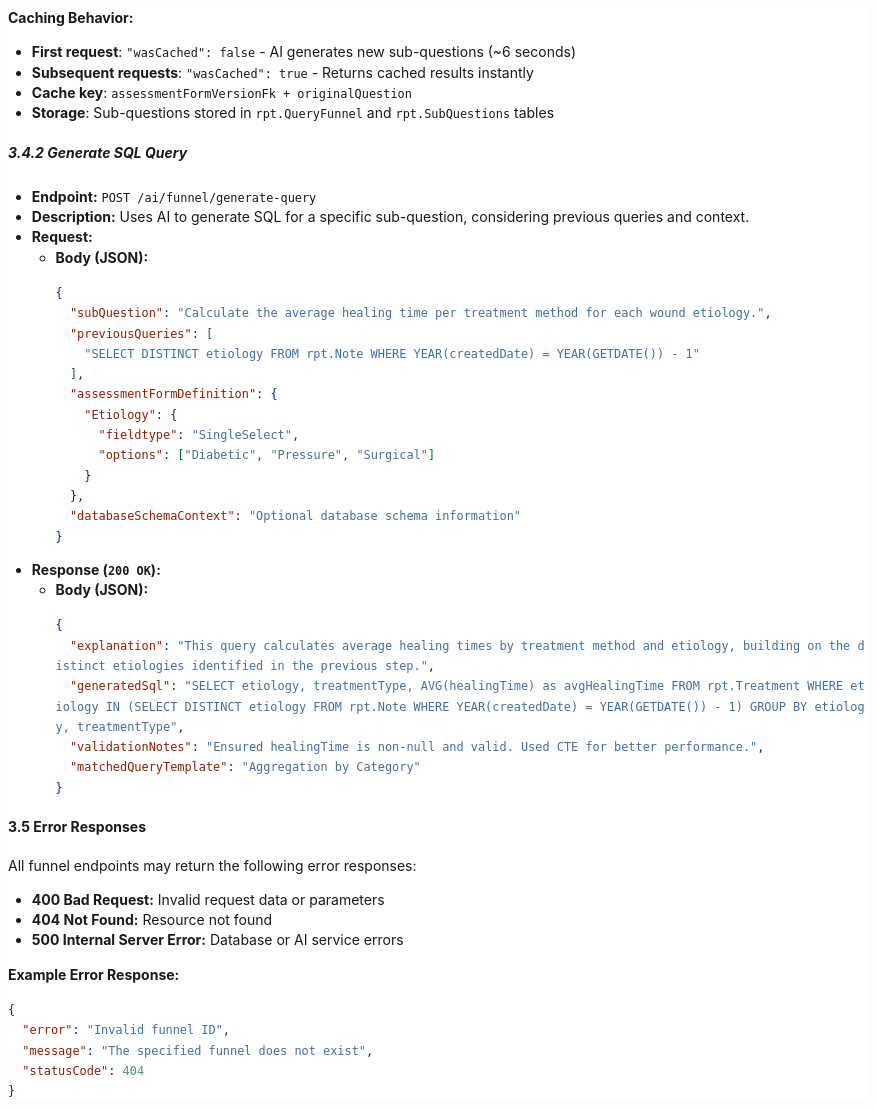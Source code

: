 **Caching Behavior:**

- **First request**: `"wasCached": false` - AI generates new sub-questions (~6 seconds)
- **Subsequent requests**: `"wasCached": true` - Returns cached results instantly
- **Cache key**: `assessmentFormVersionFk + originalQuestion`
- **Storage**: Sub-questions stored in `rpt.QueryFunnel` and `rpt.SubQuestions` tables

##### **3.4.2 Generate SQL Query**

- **Endpoint:** `POST /ai/funnel/generate-query`
- **Description:** Uses AI to generate SQL for a specific sub-question, considering previous queries and context.
- **Request:**
  - **Body (JSON):**
    ```json
    {
      "subQuestion": "Calculate the average healing time per treatment method for each wound etiology.",
      "previousQueries": [
        "SELECT DISTINCT etiology FROM rpt.Note WHERE YEAR(createdDate) = YEAR(GETDATE()) - 1"
      ],
      "assessmentFormDefinition": {
        "Etiology": {
          "fieldtype": "SingleSelect",
          "options": ["Diabetic", "Pressure", "Surgical"]
        }
      },
      "databaseSchemaContext": "Optional database schema information"
    }
    ```
- **Response (`200 OK`):**
  - **Body (JSON):**
    ```json
    {
      "explanation": "This query calculates average healing times by treatment method and etiology, building on the distinct etiologies identified in the previous step.",
      "generatedSql": "SELECT etiology, treatmentType, AVG(healingTime) as avgHealingTime FROM rpt.Treatment WHERE etiology IN (SELECT DISTINCT etiology FROM rpt.Note WHERE YEAR(createdDate) = YEAR(GETDATE()) - 1) GROUP BY etiology, treatmentType",
      "validationNotes": "Ensured healingTime is non-null and valid. Used CTE for better performance.",
      "matchedQueryTemplate": "Aggregation by Category"
    }
    ```

#### **3.5 Error Responses**

All funnel endpoints may return the following error responses:

- **400 Bad Request:** Invalid request data or parameters
- **404 Not Found:** Resource not found
- **500 Internal Server Error:** Database or AI service errors

**Example Error Response:**

```json
{
  "error": "Invalid funnel ID",
  "message": "The specified funnel does not exist",
  "statusCode": 404
}
```
